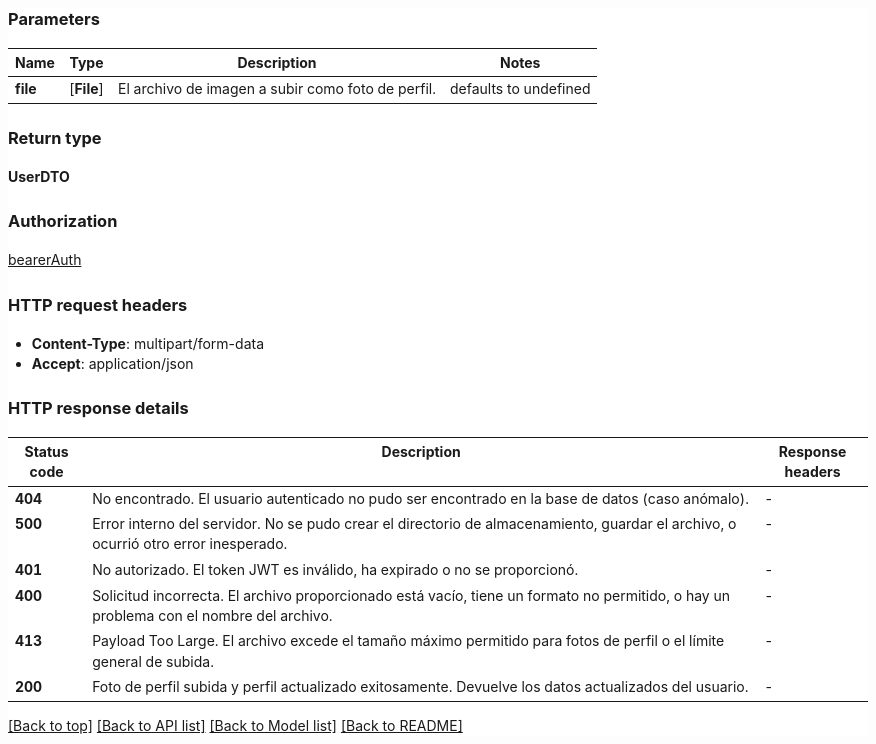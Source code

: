### Parameters

|Name | Type | Description  | Notes|
|------------- | ------------- | ------------- | -------------|
| **file** | [**File**] | El archivo de imagen a subir como foto de perfil. | defaults to undefined|


### Return type

**UserDTO**

### Authorization

[bearerAuth](../README.md#bearerAuth)

### HTTP request headers

 - **Content-Type**: multipart/form-data
 - **Accept**: application/json


### HTTP response details
| Status code | Description | Response headers |
|-------------|-------------|------------------|
|**404** | No encontrado. El usuario autenticado no pudo ser encontrado en la base de datos (caso anómalo). |  -  |
|**500** | Error interno del servidor. No se pudo crear el directorio de almacenamiento, guardar el archivo, o ocurrió otro error inesperado. |  -  |
|**401** | No autorizado. El token JWT es inválido, ha expirado o no se proporcionó. |  -  |
|**400** | Solicitud incorrecta. El archivo proporcionado está vacío, tiene un formato no permitido, o hay un problema con el nombre del archivo. |  -  |
|**413** | Payload Too Large. El archivo excede el tamaño máximo permitido para fotos de perfil o el límite general de subida. |  -  |
|**200** | Foto de perfil subida y perfil actualizado exitosamente. Devuelve los datos actualizados del usuario. |  -  |

[[Back to top]](#) [[Back to API list]](../README.md#documentation-for-api-endpoints) [[Back to Model list]](../README.md#documentation-for-models) [[Back to README]](../README.md)

